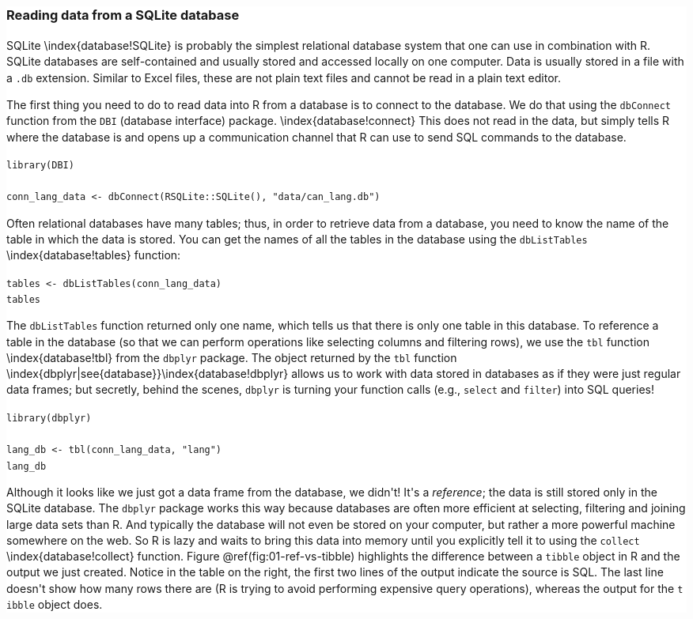 ### Reading data from a SQLite database

SQLite \index{database!SQLite} is probably the simplest relational database system
that one can use in combination with R. SQLite databases are self-contained and
usually stored and accessed locally on one computer. Data is usually stored in
a file with a `.db` extension. Similar to Excel files, these are not plain text
files and cannot be read in a plain text editor. 

The first thing you need to do to read data into R from a database is to
connect to the database. We do that using the `dbConnect` function from the
`DBI` (database interface) package. \index{database!connect} This does not read
in the data, but simply tells R where the database is and opens up a
communication channel that R can use to send SQL commands to the database.

```{r}
library(DBI)

conn_lang_data <- dbConnect(RSQLite::SQLite(), "data/can_lang.db")
```

Often relational databases have many tables; thus, in order to retrieve
data from a database, you need to know the name of the table 
in which the data is stored. You can get the names of
all the tables in the database using the `dbListTables` \index{database!tables}
function:

```{r}
tables <- dbListTables(conn_lang_data)
tables
```

The `dbListTables` function returned only one name, which tells us
that there is only one table in this database. To reference a table in the
database (so that we can perform operations like selecting columns and filtering rows), we 
use the `tbl` function \index{database!tbl} from the `dbplyr` package. The object returned
by the `tbl` function \index{dbplyr|see{database}}\index{database!dbplyr} allows us to work with data
stored in databases as if they were just regular data frames; but secretly, behind
the scenes, `dbplyr` is turning your function calls (e.g., `select` and `filter`)
into SQL queries!

```{r}
library(dbplyr)

lang_db <- tbl(conn_lang_data, "lang")
lang_db 
```

Although it looks like we just got a data frame from the database, we didn't!
It's a *reference*; the data is still stored only in the SQLite database. The
`dbplyr` package works this way because databases are often more efficient at selecting, filtering
and joining large data sets than R. And typically the database will not even
be stored on your computer, but rather a more powerful machine somewhere on the
web. So R is lazy and waits to bring this data into memory until you explicitly
tell it to using the `collect` \index{database!collect} function. 
Figure \@ref(fig:01-ref-vs-tibble) highlights the difference
between a `tibble` object in R and the output we just created. Notice in the table
on the right, the first two lines of the output indicate the source is SQL. The
last line doesn't show how many rows there are (R is trying to avoid performing
expensive query operations), whereas the output for the `tibble` object does. 
